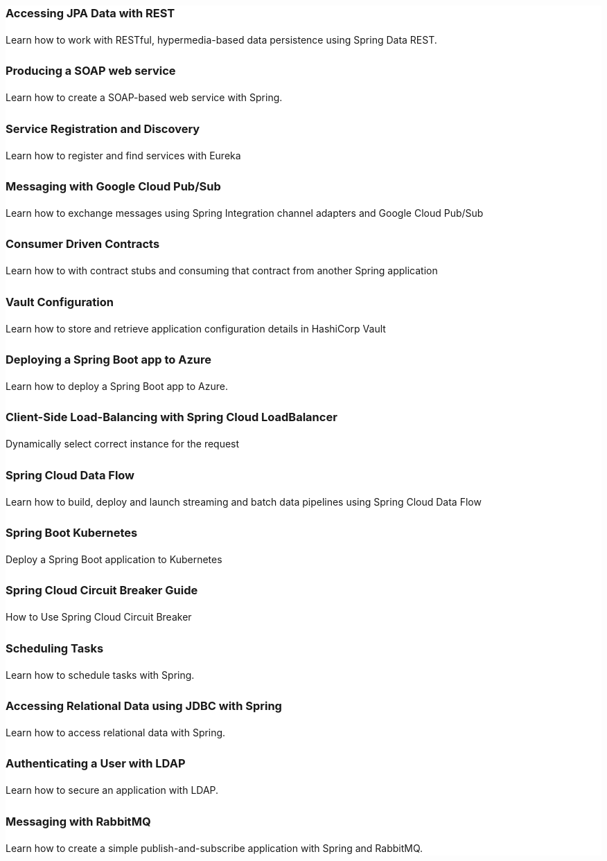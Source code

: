 ### Accessing JPA Data with REST
Learn how to work with RESTful, hypermedia-based data persistence using Spring Data REST.

### Producing a SOAP web service
Learn how to create a SOAP-based web service with Spring.

### Service Registration and Discovery
Learn how to register and find services with Eureka

### Messaging with Google Cloud Pub/Sub
Learn how to exchange messages using Spring Integration channel adapters and Google Cloud Pub/Sub

### Consumer Driven Contracts
Learn how to with contract stubs and consuming that contract from another Spring application

### Vault Configuration
Learn how to store and retrieve application configuration details in HashiCorp Vault

### Deploying a Spring Boot app to Azure
Learn how to deploy a Spring Boot app to Azure.

### Client-Side Load-Balancing with Spring Cloud LoadBalancer
Dynamically select correct instance for the request

### Spring Cloud Data Flow
Learn how to build, deploy and launch streaming and batch data pipelines using Spring Cloud Data Flow

### Spring Boot Kubernetes
Deploy a Spring Boot application to Kubernetes

### Spring Cloud Circuit Breaker Guide
How to Use Spring Cloud Circuit Breaker

### Scheduling Tasks
Learn how to schedule tasks with Spring.

### Accessing Relational Data using JDBC with Spring
Learn how to access relational data with Spring.

### Authenticating a User with LDAP
Learn how to secure an application with LDAP.

### Messaging with RabbitMQ
Learn how to create a simple publish-and-subscribe application with Spring and RabbitMQ.
